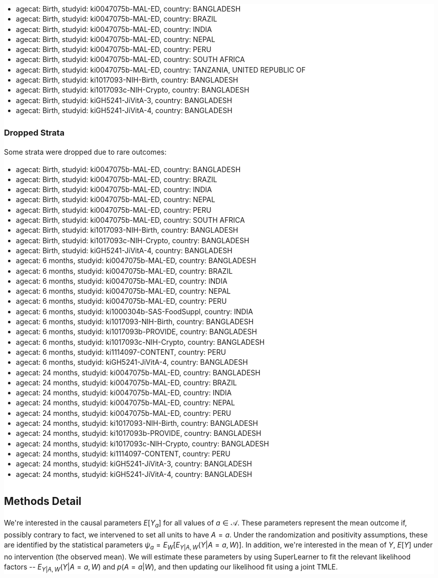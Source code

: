 * agecat: Birth, studyid: ki0047075b-MAL-ED, country: BANGLADESH
* agecat: Birth, studyid: ki0047075b-MAL-ED, country: BRAZIL
* agecat: Birth, studyid: ki0047075b-MAL-ED, country: INDIA
* agecat: Birth, studyid: ki0047075b-MAL-ED, country: NEPAL
* agecat: Birth, studyid: ki0047075b-MAL-ED, country: PERU
* agecat: Birth, studyid: ki0047075b-MAL-ED, country: SOUTH AFRICA
* agecat: Birth, studyid: ki0047075b-MAL-ED, country: TANZANIA, UNITED REPUBLIC OF
* agecat: Birth, studyid: ki1017093-NIH-Birth, country: BANGLADESH
* agecat: Birth, studyid: ki1017093c-NIH-Crypto, country: BANGLADESH
* agecat: Birth, studyid: kiGH5241-JiVitA-3, country: BANGLADESH
* agecat: Birth, studyid: kiGH5241-JiVitA-4, country: BANGLADESH

### Dropped Strata

Some strata were dropped due to rare outcomes:

* agecat: Birth, studyid: ki0047075b-MAL-ED, country: BANGLADESH
* agecat: Birth, studyid: ki0047075b-MAL-ED, country: BRAZIL
* agecat: Birth, studyid: ki0047075b-MAL-ED, country: INDIA
* agecat: Birth, studyid: ki0047075b-MAL-ED, country: NEPAL
* agecat: Birth, studyid: ki0047075b-MAL-ED, country: PERU
* agecat: Birth, studyid: ki0047075b-MAL-ED, country: SOUTH AFRICA
* agecat: Birth, studyid: ki1017093-NIH-Birth, country: BANGLADESH
* agecat: Birth, studyid: ki1017093c-NIH-Crypto, country: BANGLADESH
* agecat: Birth, studyid: kiGH5241-JiVitA-4, country: BANGLADESH
* agecat: 6 months, studyid: ki0047075b-MAL-ED, country: BANGLADESH
* agecat: 6 months, studyid: ki0047075b-MAL-ED, country: BRAZIL
* agecat: 6 months, studyid: ki0047075b-MAL-ED, country: INDIA
* agecat: 6 months, studyid: ki0047075b-MAL-ED, country: NEPAL
* agecat: 6 months, studyid: ki0047075b-MAL-ED, country: PERU
* agecat: 6 months, studyid: ki1000304b-SAS-FoodSuppl, country: INDIA
* agecat: 6 months, studyid: ki1017093-NIH-Birth, country: BANGLADESH
* agecat: 6 months, studyid: ki1017093b-PROVIDE, country: BANGLADESH
* agecat: 6 months, studyid: ki1017093c-NIH-Crypto, country: BANGLADESH
* agecat: 6 months, studyid: ki1114097-CONTENT, country: PERU
* agecat: 6 months, studyid: kiGH5241-JiVitA-4, country: BANGLADESH
* agecat: 24 months, studyid: ki0047075b-MAL-ED, country: BANGLADESH
* agecat: 24 months, studyid: ki0047075b-MAL-ED, country: BRAZIL
* agecat: 24 months, studyid: ki0047075b-MAL-ED, country: INDIA
* agecat: 24 months, studyid: ki0047075b-MAL-ED, country: NEPAL
* agecat: 24 months, studyid: ki0047075b-MAL-ED, country: PERU
* agecat: 24 months, studyid: ki1017093-NIH-Birth, country: BANGLADESH
* agecat: 24 months, studyid: ki1017093b-PROVIDE, country: BANGLADESH
* agecat: 24 months, studyid: ki1017093c-NIH-Crypto, country: BANGLADESH
* agecat: 24 months, studyid: ki1114097-CONTENT, country: PERU
* agecat: 24 months, studyid: kiGH5241-JiVitA-3, country: BANGLADESH
* agecat: 24 months, studyid: kiGH5241-JiVitA-4, country: BANGLADESH

## Methods Detail

We're interested in the causal parameters $E[Y_a]$ for all values of $a \in \mathcal{A}$. These parameters represent the mean outcome if, possibly contrary to fact, we intervened to set all units to have $A=a$. Under the randomization and positivity assumptions, these are identified by the statistical parameters $\psi_a=E_W[E_{Y|A,W}(Y|A=a,W)]$.  In addition, we're interested in the mean of $Y$, $E[Y]$ under no intervention (the observed mean). We will estimate these parameters by using SuperLearner to fit the relevant likelihood factors -- $E_{Y|A,W}(Y|A=a,W)$ and $p(A=a|W)$, and then updating our likelihood fit using a joint TMLE.
